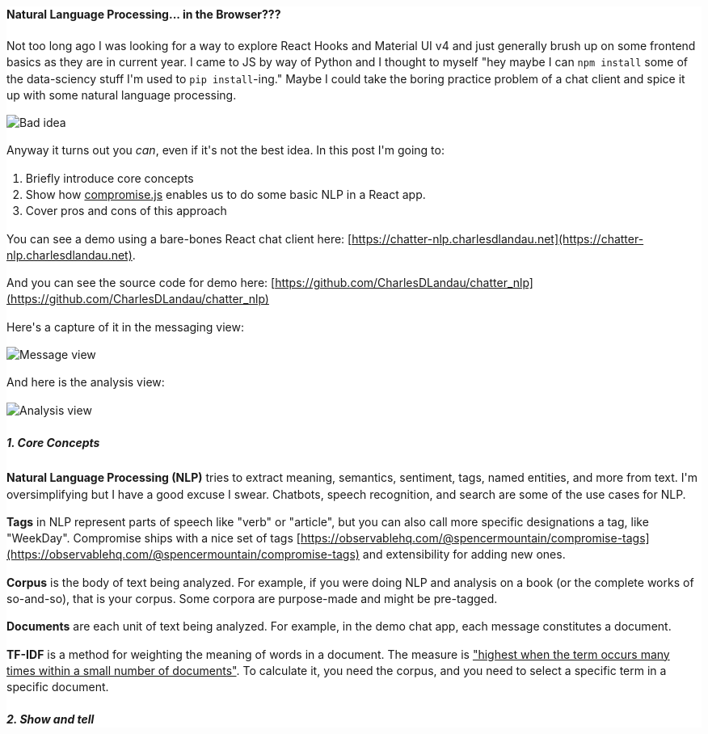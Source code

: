 #### Natural Language Processing... in the Browser???

Not too long ago I was looking for a way to explore React Hooks and Material UI v4 and just generally brush up on some frontend basics as they are in current year. I came to JS by way of Python and I thought to myself "hey maybe I can `npm install` some of the data-sciency stuff I'm used to `pip install`-ing." Maybe I could take the boring practice problem of a chat client and spice it up with some natural language processing.

![Bad idea](https://media.giphy.com/media/3o7bugfnfUypgWzwrK/giphy.gif)

Anyway it turns out you *can*, even if it's not the best idea. In this post I'm going to:

1. Briefly introduce core concepts
2. Show how [compromise.js](https://github.com/spencermountain/compromise) enables us to do some basic NLP in a React app.
3. Cover pros and cons of this approach

You can see a demo using a bare-bones React chat client here: [https://chatter-nlp.charlesdlandau.net](https://chatter-nlp.charlesdlandau.net).

And you can see the source code for demo here: [https://github.com/CharlesDLandau/chatter_nlp](https://github.com/CharlesDLandau/chatter_nlp)

Here's a capture of it in the messaging view:

![Message view](https://serve-md.charlesdlandau.net/img/chatterNLPBlogMessageView.jpg)

And here is the analysis view:

![Analysis view](https://serve-md.charlesdlandau.net/img/chatterNLPBlogAnalysisView.jpg)

##### 1. Core Concepts

**Natural Language Processing (NLP)** tries to extract meaning, semantics, sentiment, tags, named entities, and more from text. I'm oversimplifying but I have a good excuse I swear. Chatbots, speech recognition, and search are some of the use cases for NLP.

**Tags** in NLP represent parts of speech like "verb" or "article", but you can also call more specific designations a tag, like "WeekDay". Compromise ships with a nice set of tags [https://observablehq.com/@spencermountain/compromise-tags](https://observablehq.com/@spencermountain/compromise-tags) and extensibility for adding new ones.

**Corpus** is the body of text being analyzed. For example, if you were doing NLP and analysis on a book (or the complete works of so-and-so), that is your corpus. Some corpora are purpose-made and might be pre-tagged.

**Documents** are each unit of text being analyzed. For example, in the demo chat app, each message constitutes a document.

**TF-IDF** is a method for weighting the meaning of words in a document. The measure is ["highest when the term occurs many times within a small number of documents"](https://nlp.stanford.edu/IR-book/html/htmledition/tf-idf-weighting-1.html). To calculate it, you need the corpus, and you need to select a specific term in a specific document.

##### 2. Show and tell

